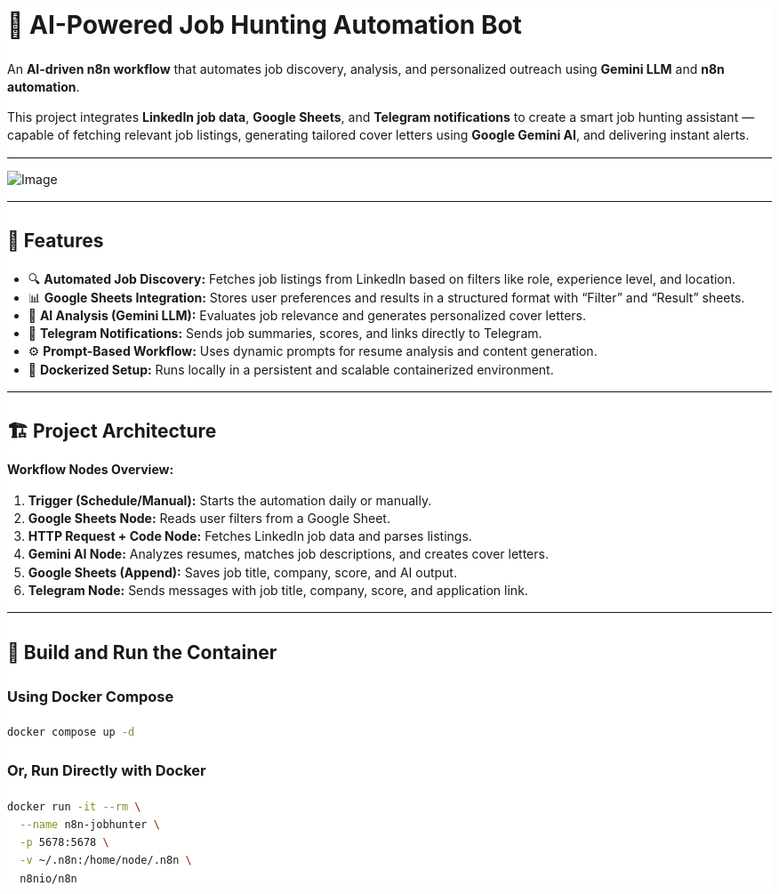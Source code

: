 # 🤖 AI-Powered Job Hunting Automation Bot

An **AI-driven n8n workflow** that automates job discovery, analysis, and personalized outreach using **Gemini LLM** and **n8n automation**.

This project integrates **LinkedIn job data**, **Google Sheets**, and **Telegram notifications** to create a smart job hunting assistant — capable of fetching relevant job listings, generating tailored cover letters using **Google Gemini AI**, and delivering instant alerts.

---
<img width="1918" height="1078" alt="Image" src="https://github.com/user-attachments/assets/d496c396-2a4a-4e07-b819-02c705d576cf" />

---

## 🧠 Features

- 🔍 **Automated Job Discovery:** Fetches job listings from LinkedIn based on filters like role, experience level, and location.  
- 📊 **Google Sheets Integration:** Stores user preferences and results in a structured format with “Filter” and “Result” sheets.  
- 🧠 **AI Analysis (Gemini LLM):** Evaluates job relevance and generates personalized cover letters.  
- 💬 **Telegram Notifications:** Sends job summaries, scores, and links directly to Telegram.  
- ⚙️ **Prompt-Based Workflow:** Uses dynamic prompts for resume analysis and content generation.  
- 🐳 **Dockerized Setup:** Runs locally in a persistent and scalable containerized environment.

---

## 🏗️ Project Architecture

**Workflow Nodes Overview:**

1. **Trigger (Schedule/Manual):** Starts the automation daily or manually.  
2. **Google Sheets Node:** Reads user filters from a Google Sheet.  
3. **HTTP Request + Code Node:** Fetches LinkedIn job data and parses listings.  
4. **Gemini AI Node:** Analyzes resumes, matches job descriptions, and creates cover letters.  
5. **Google Sheets (Append):** Saves job title, company, score, and AI output.  
6. **Telegram Node:** Sends messages with job title, company, score, and application link.

---

## 🚀 Build and Run the Container

### Using Docker Compose

```bash
docker compose up -d
```

### Or, Run Directly with Docker

```bash
docker run -it --rm \
  --name n8n-jobhunter \
  -p 5678:5678 \
  -v ~/.n8n:/home/node/.n8n \
  n8nio/n8n
```
